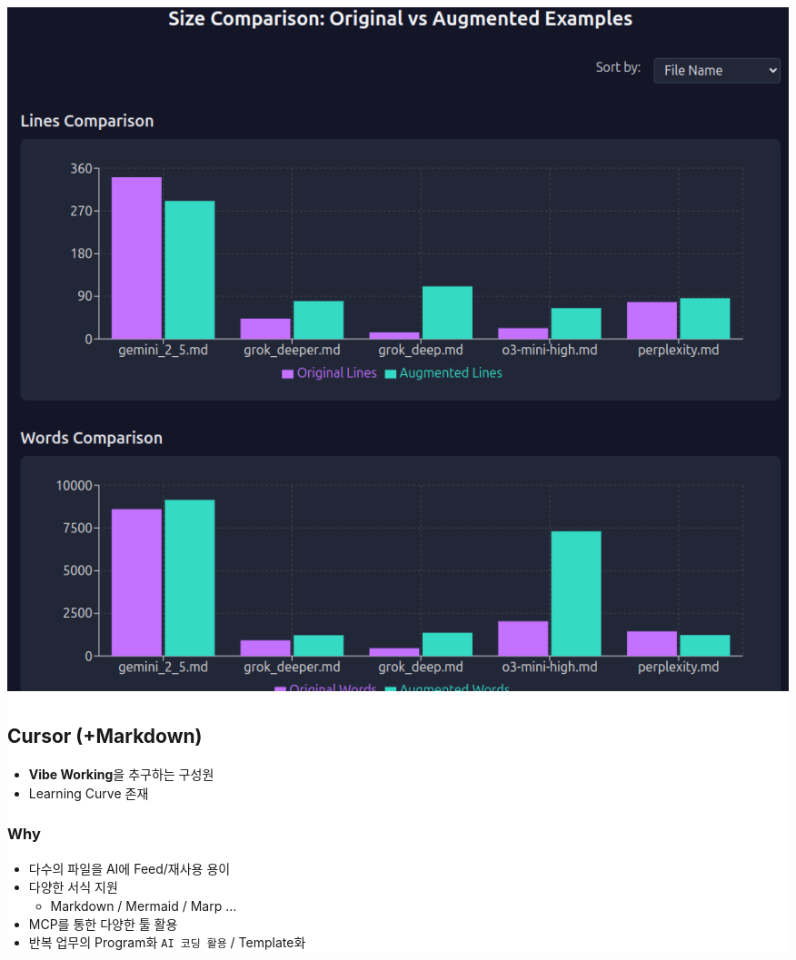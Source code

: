 ![bg right fit](./res/promt_aug_comp.png)

## Cursor (+Markdown)

- **Vibe Working**을 추구하는 구성원
- Learning Curve 존재

### Why

- 다수의 파일을 AI에 Feed/재사용 용이
- 다양한 서식 지원
  - Markdown / Mermaid / Marp ...
- MCP를 통한 다양한 툴 활용
- 반복 업무의 Program화 `AI 코딩 활용` / Template화
